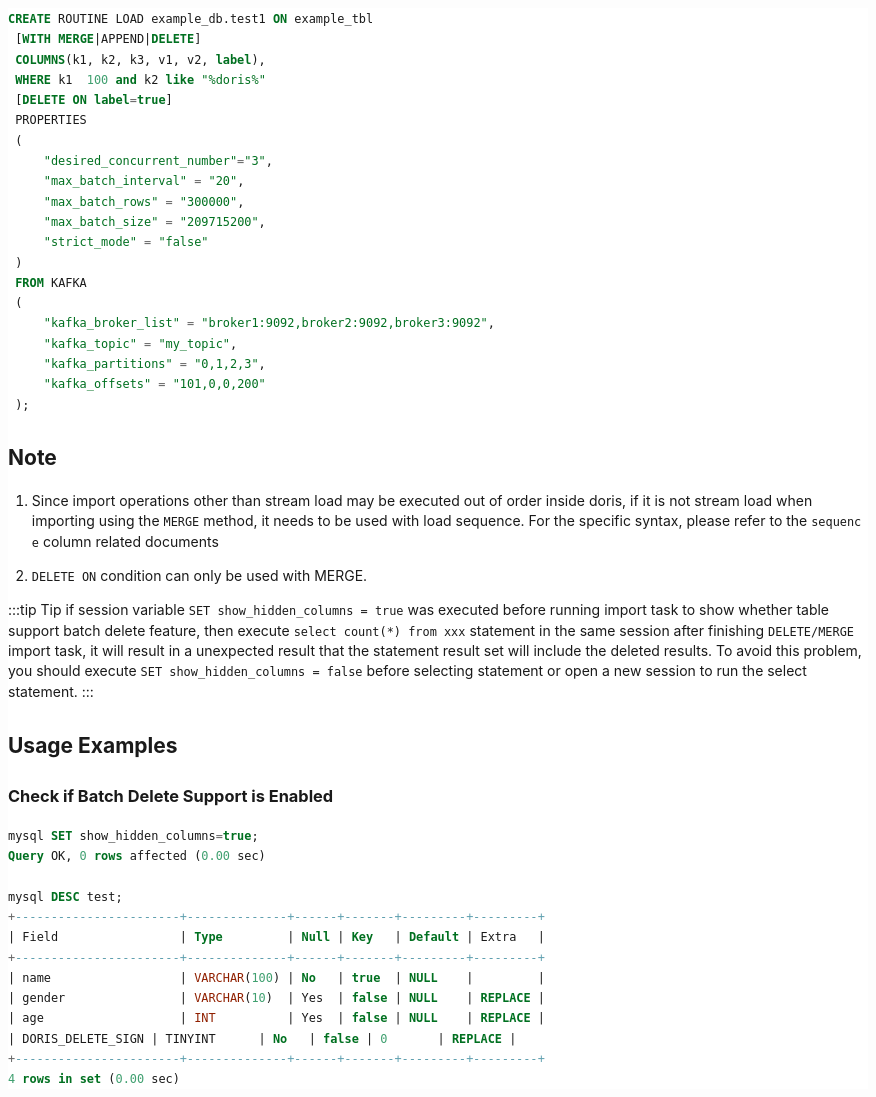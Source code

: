 ```sql
CREATE ROUTINE LOAD example_db.test1 ON example_tbl 
 [WITH MERGE|APPEND|DELETE]
 COLUMNS(k1, k2, k3, v1, v2, label),
 WHERE k1  100 and k2 like "%doris%"
 [DELETE ON label=true]
 PROPERTIES
 (
     "desired_concurrent_number"="3",
     "max_batch_interval" = "20",
     "max_batch_rows" = "300000",
     "max_batch_size" = "209715200",
     "strict_mode" = "false"
 )
 FROM KAFKA
 (
     "kafka_broker_list" = "broker1:9092,broker2:9092,broker3:9092",
     "kafka_topic" = "my_topic",
     "kafka_partitions" = "0,1,2,3",
     "kafka_offsets" = "101,0,0,200"
 );
```

## Note

1. Since import operations other than stream load may be executed out of order inside doris, if it is not stream load when importing using the `MERGE` method, it needs to be used with load sequence. For the specific syntax, please refer to the `sequence` column related documents

2. `DELETE ON` condition can only be used with MERGE.

:::tip Tip
if session variable `SET show_hidden_columns = true` was executed before running import task to show whether table support batch delete feature, then execute `select count(*) from xxx` statement in the same session after finishing `DELETE/MERGE` import task, it will result in a unexpected result that the statement result set will include the deleted results. To avoid this problem, you should execute `SET show_hidden_columns = false` before selecting statement or open a new session to run the select statement.
:::

## Usage Examples

### Check if Batch Delete Support is Enabled

```sql
mysql SET show_hidden_columns=true;
Query OK, 0 rows affected (0.00 sec)

mysql DESC test;
+-----------------------+--------------+------+-------+---------+---------+
| Field                 | Type         | Null | Key   | Default | Extra   |
+-----------------------+--------------+------+-------+---------+---------+
| name                  | VARCHAR(100) | No   | true  | NULL    |         |
| gender                | VARCHAR(10)  | Yes  | false | NULL    | REPLACE |
| age                   | INT          | Yes  | false | NULL    | REPLACE |
| DORIS_DELETE_SIGN | TINYINT      | No   | false | 0       | REPLACE |
+-----------------------+--------------+------+-------+---------+---------+
4 rows in set (0.00 sec)
```

